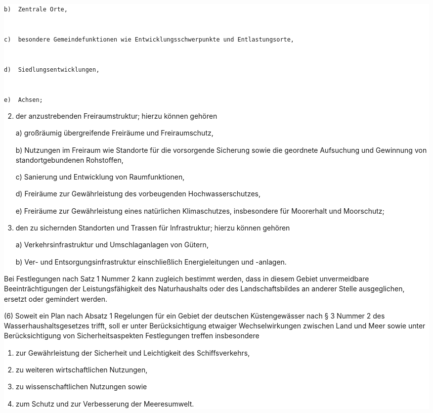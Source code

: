 
    b)  Zentrale Orte,


    c)  besondere Gemeindefunktionen wie Entwicklungsschwerpunkte und Entlastungsorte,


    d)  Siedlungsentwicklungen,


    e)  Achsen;





2.  der anzustrebenden Freiraumstruktur; hierzu können gehören

    a)  großräumig übergreifende Freiräume und Freiraumschutz,


    b)  Nutzungen im Freiraum wie Standorte für die vorsorgende Sicherung sowie die geordnete Aufsuchung und Gewinnung von standortgebundenen Rohstoffen,


    c)  Sanierung und Entwicklung von Raumfunktionen,


    d)  Freiräume zur Gewährleistung des vorbeugenden Hochwasserschutzes,


    e)  Freiräume zur Gewährleistung eines natürlichen Klimaschutzes, insbesondere für Moorerhalt und Moorschutz;





3.  den zu sichernden Standorten und Trassen für Infrastruktur; hierzu können gehören

    a)  Verkehrsinfrastruktur und Umschlaganlagen von Gütern,


    b)  Ver- und Entsorgungsinfrastruktur einschließlich Energieleitungen und -anlagen.






Bei Festlegungen nach Satz 1 Nummer 2 kann zugleich bestimmt werden, dass in diesem Gebiet unvermeidbare Beeinträchtigungen der Leistungsfähigkeit des Naturhaushalts oder des Landschaftsbildes an anderer Stelle ausgeglichen, ersetzt oder gemindert werden.

(6) Soweit ein Plan nach Absatz 1 Regelungen für ein Gebiet der deutschen Küstengewässer nach § 3 Nummer 2 des Wasserhaushaltsgesetzes trifft, soll er unter Berücksichtigung etwaiger Wechselwirkungen zwischen Land und Meer sowie unter Berücksichtigung von Sicherheitsaspekten Festlegungen treffen insbesondere

1.  zur Gewährleistung der Sicherheit und Leichtigkeit des Schiffsverkehrs,


2.  zu weiteren wirtschaftlichen Nutzungen,


3.  zu wissenschaftlichen Nutzungen sowie


4.  zum Schutz und zur Verbesserung der Meeresumwelt.

